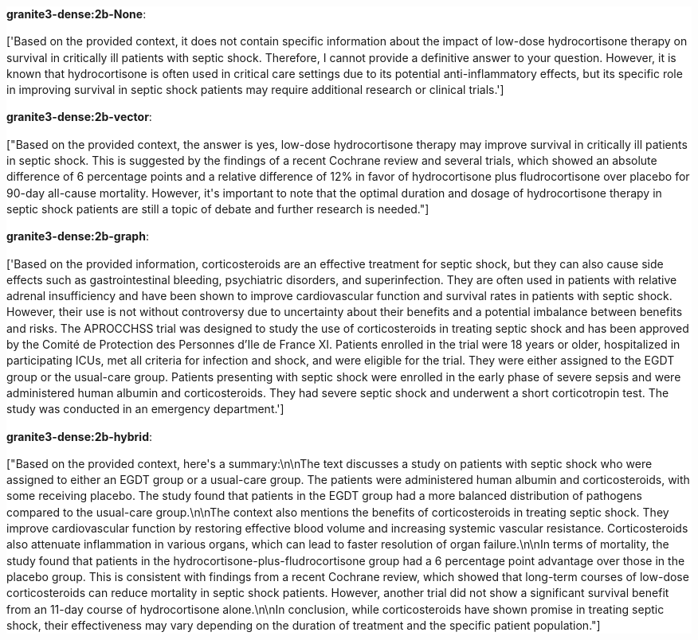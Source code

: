 
**granite3-dense:2b-None**:

['Based on the provided context, it does not contain specific information about the impact of low-dose hydrocortisone therapy on survival in critically ill patients with septic shock. Therefore, I cannot provide a definitive answer to your question. However, it is known that hydrocortisone is often used in critical care settings due to its potential anti-inflammatory effects, but its specific role in improving survival in septic shock patients may require additional research or clinical trials.']


**granite3-dense:2b-vector**:

["Based on the provided context, the answer is yes, low-dose hydrocortisone therapy may improve survival in critically ill patients in septic shock. This is suggested by the findings of a recent Cochrane review and several trials, which showed an absolute difference of 6 percentage points and a relative difference of 12% in favor of hydrocortisone plus fludrocortisone over placebo for 90-day all-cause mortality. However, it's important to note that the optimal duration and dosage of hydrocortisone therapy in septic shock patients are still a topic of debate and further research is needed."]


**granite3-dense:2b-graph**:

['Based on the provided information, corticosteroids are an effective treatment for septic shock, but they can also cause side effects such as gastrointestinal bleeding, psychiatric disorders, and superinfection. They are often used in patients with relative adrenal insufficiency and have been shown to improve cardiovascular function and survival rates in patients with septic shock. However, their use is not without controversy due to uncertainty about their benefits and a potential imbalance between benefits and risks. The APROCCHSS trial was designed to study the use of corticosteroids in treating septic shock and has been approved by the Comité de Protection des Personnes d’Ile de France XI. Patients enrolled in the trial were 18 years or older, hospitalized in participating ICUs, met all criteria for infection and shock, and were eligible for the trial. They were either assigned to the EGDT group or the usual-care group. Patients presenting with septic shock were enrolled in the early phase of severe sepsis and were administered human albumin and corticosteroids. They had severe septic shock and underwent a short corticotropin test. The study was conducted in an emergency department.']


**granite3-dense:2b-hybrid**:

["Based on the provided context, here's a summary:\n\nThe text discusses a study on patients with septic shock who were assigned to either an EGDT group or a usual-care group. The patients were administered human albumin and corticosteroids, with some receiving placebo. The study found that patients in the EGDT group had a more balanced distribution of pathogens compared to the usual-care group.\n\nThe context also mentions the benefits of corticosteroids in treating septic shock. They improve cardiovascular function by restoring effective blood volume and increasing systemic vascular resistance. Corticosteroids also attenuate inflammation in various organs, which can lead to faster resolution of organ failure.\n\nIn terms of mortality, the study found that patients in the hydrocortisone-plus-fludrocortisone group had a 6 percentage point advantage over those in the placebo group. This is consistent with findings from a recent Cochrane review, which showed that long-term courses of low-dose corticosteroids can reduce mortality in septic shock patients. However, another trial did not show a significant survival benefit from an 11-day course of hydrocortisone alone.\n\nIn conclusion, while corticosteroids have shown promise in treating septic shock, their effectiveness may vary depending on the duration of treatment and the specific patient population."]

